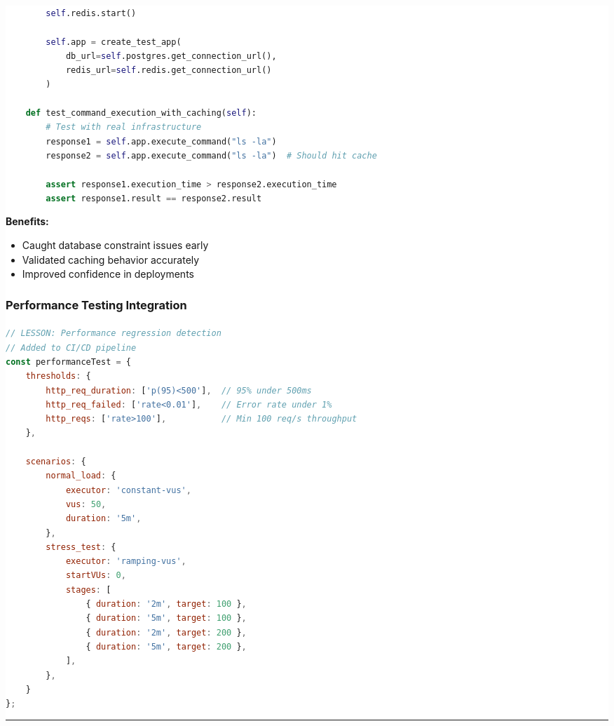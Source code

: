 ```python
        self.redis.start()
        
        self.app = create_test_app(
            db_url=self.postgres.get_connection_url(),
            redis_url=self.redis.get_connection_url()
        )
    
    def test_command_execution_with_caching(self):
        # Test with real infrastructure
        response1 = self.app.execute_command("ls -la")
        response2 = self.app.execute_command("ls -la")  # Should hit cache
        
        assert response1.execution_time > response2.execution_time
        assert response1.result == response2.result
```

**Benefits:**
- Caught database constraint issues early
- Validated caching behavior accurately
- Improved confidence in deployments

### **Performance Testing Integration**

```javascript
// LESSON: Performance regression detection
// Added to CI/CD pipeline
const performanceTest = {
    thresholds: {
        http_req_duration: ['p(95)<500'],  // 95% under 500ms
        http_req_failed: ['rate<0.01'],    // Error rate under 1%
        http_reqs: ['rate>100'],           // Min 100 req/s throughput
    },
    
    scenarios: {
        normal_load: {
            executor: 'constant-vus',
            vus: 50,
            duration: '5m',
        },
        stress_test: {
            executor: 'ramping-vus',
            startVUs: 0,
            stages: [
                { duration: '2m', target: 100 },
                { duration: '5m', target: 100 },
                { duration: '2m', target: 200 },
                { duration: '5m', target: 200 },
            ],
        },
    }
};
```

---